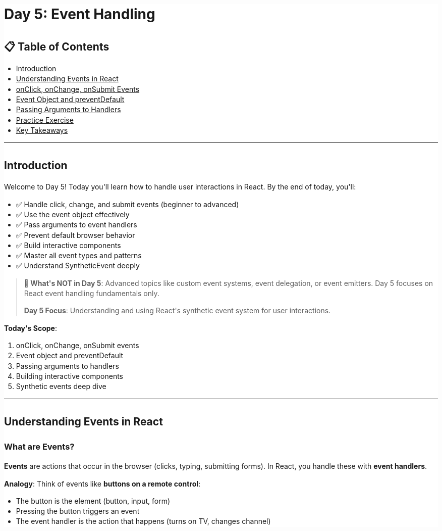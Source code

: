 # Day 5: Event Handling

## 📋 Table of Contents
- [Introduction](#introduction)
- [Understanding Events in React](#understanding-events-in-react)
- [onClick, onChange, onSubmit Events](#onclick-onchange-onsubmit-events)
- [Event Object and preventDefault](#event-object-and-preventdefault)
- [Passing Arguments to Handlers](#passing-arguments-to-handlers)
- [Practice Exercise](#practice-exercise)
- [Key Takeaways](#key-takeaways)

---

## Introduction

Welcome to Day 5! Today you'll learn how to handle user interactions in React. By the end of today, you'll:
- ✅ Handle click, change, and submit events (beginner to advanced)
- ✅ Use the event object effectively
- ✅ Pass arguments to event handlers
- ✅ Prevent default browser behavior
- ✅ Build interactive components
- ✅ Master all event types and patterns
- ✅ Understand SyntheticEvent deeply

> **📌 What's NOT in Day 5**: Advanced topics like custom event systems, event delegation, or event emitters. Day 5 focuses on React event handling fundamentals only.
>
> **Day 5 Focus**: Understanding and using React's synthetic event system for user interactions.

**Today's Scope**:
1. onClick, onChange, onSubmit events
2. Event object and preventDefault
3. Passing arguments to handlers
4. Building interactive components
5. Synthetic events deep dive

---

## Understanding Events in React

### What are Events?

**Events** are actions that occur in the browser (clicks, typing, submitting forms). In React, you handle these with **event handlers**.

**Analogy**: Think of events like **buttons on a remote control**:
- The button is the element (button, input, form)
- Pressing the button triggers an event
- The event handler is the action that happens (turns on TV, changes channel)
